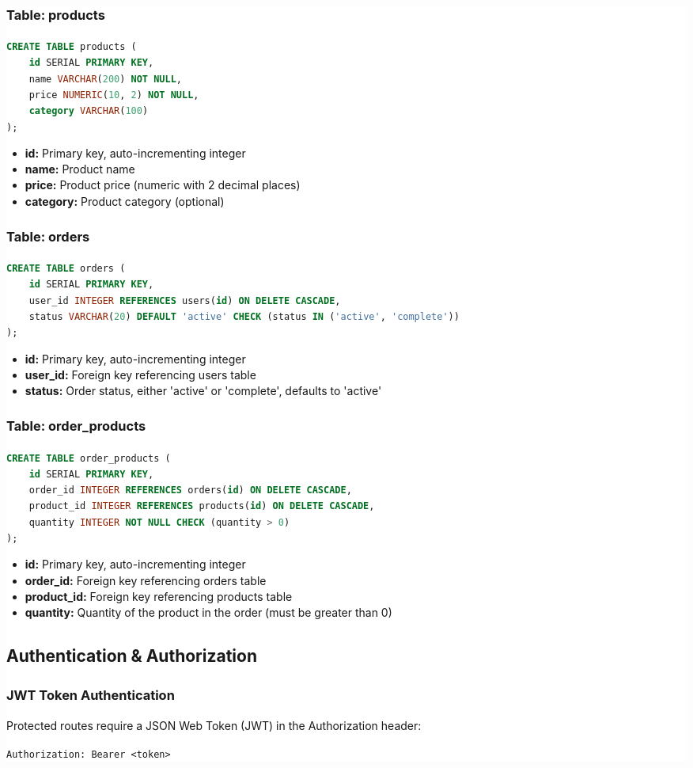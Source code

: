 ### Table: products

```sql
CREATE TABLE products (
    id SERIAL PRIMARY KEY,
    name VARCHAR(200) NOT NULL,
    price NUMERIC(10, 2) NOT NULL,
    category VARCHAR(100)
);
```

- **id:** Primary key, auto-incrementing integer
- **name:** Product name
- **price:** Product price (numeric with 2 decimal places)
- **category:** Product category (optional)

### Table: orders

```sql
CREATE TABLE orders (
    id SERIAL PRIMARY KEY,
    user_id INTEGER REFERENCES users(id) ON DELETE CASCADE,
    status VARCHAR(20) DEFAULT 'active' CHECK (status IN ('active', 'complete'))
);
```

- **id:** Primary key, auto-incrementing integer
- **user_id:** Foreign key referencing users table
- **status:** Order status, either 'active' or 'complete', defaults to 'active'

### Table: order_products

```sql
CREATE TABLE order_products (
    id SERIAL PRIMARY KEY,
    order_id INTEGER REFERENCES orders(id) ON DELETE CASCADE,
    product_id INTEGER REFERENCES products(id) ON DELETE CASCADE,
    quantity INTEGER NOT NULL CHECK (quantity > 0)
);
```

- **id:** Primary key, auto-incrementing integer
- **order_id:** Foreign key referencing orders table
- **product_id:** Foreign key referencing products table
- **quantity:** Quantity of the product in the order (must be greater than 0)

## Authentication & Authorization

### JWT Token Authentication

Protected routes require a JSON Web Token (JWT) in the Authorization header:

```
Authorization: Bearer <token>
```
